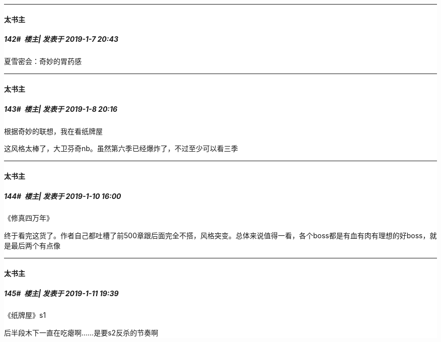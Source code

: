

-----

####  太书主  
##### 142#         楼主| 发表于 2019-1-7 20:43




夏雪密会：奇妙的胃药感







-----

####  太书主  
##### 143#         楼主| 发表于 2019-1-8 20:16




根据奇妙的联想，我在看纸牌屋


这风格太棒了，大卫芬奇nb。虽然第六季已经爆炸了，不过至少可以看三季







-----

####  太书主  
##### 144#         楼主| 发表于 2019-1-10 16:00




《修真四万年》


终于看完这货了。作者自己都吐槽了前500章跟后面完全不搭，风格突变。总体来说值得一看，各个boss都是有血有肉有理想的好boss，就是最后两个有点像








-----

####  太书主  
##### 145#         楼主| 发表于 2019-1-11 19:39




《纸牌屋》s1


后半段木下一直在吃瘪啊……是要s2反杀的节奏啊
